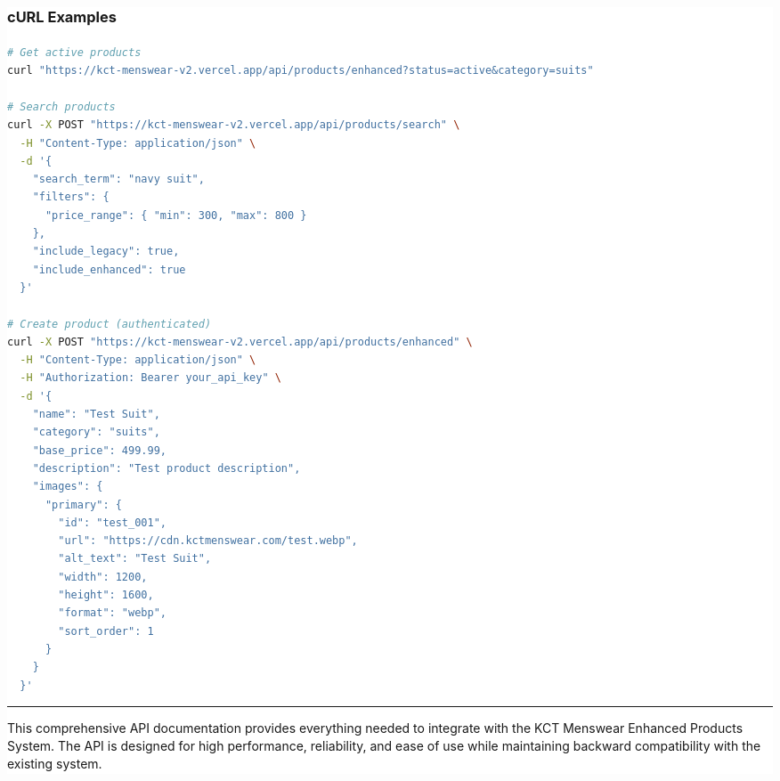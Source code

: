 ### cURL Examples

```bash
# Get active products
curl "https://kct-menswear-v2.vercel.app/api/products/enhanced?status=active&category=suits"

# Search products
curl -X POST "https://kct-menswear-v2.vercel.app/api/products/search" \
  -H "Content-Type: application/json" \
  -d '{
    "search_term": "navy suit",
    "filters": {
      "price_range": { "min": 300, "max": 800 }
    },
    "include_legacy": true,
    "include_enhanced": true
  }'

# Create product (authenticated)
curl -X POST "https://kct-menswear-v2.vercel.app/api/products/enhanced" \
  -H "Content-Type: application/json" \
  -H "Authorization: Bearer your_api_key" \
  -d '{
    "name": "Test Suit",
    "category": "suits",
    "base_price": 499.99,
    "description": "Test product description",
    "images": {
      "primary": {
        "id": "test_001",
        "url": "https://cdn.kctmenswear.com/test.webp",
        "alt_text": "Test Suit",
        "width": 1200,
        "height": 1600,
        "format": "webp",
        "sort_order": 1
      }
    }
  }'
```

---

This comprehensive API documentation provides everything needed to integrate with the KCT Menswear Enhanced Products System. The API is designed for high performance, reliability, and ease of use while maintaining backward compatibility with the existing system.